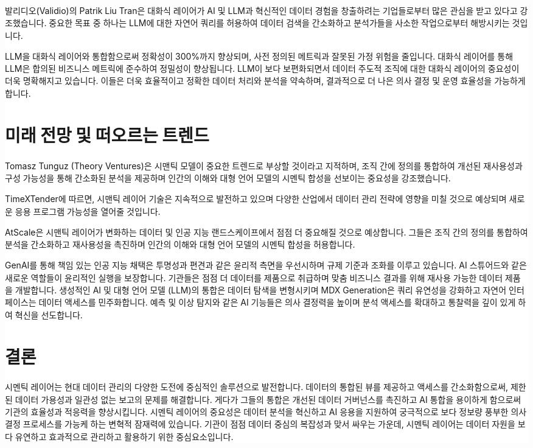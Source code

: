 발리디오(Validio)의 Patrik Liu Tran은 대화식 레이어가 AI 및 LLM과 혁신적인 데이터 경험을 창출하려는 기업들로부터 많은 관심을 받고 있다고 강조했습니다. 중요한 목표 중 하나는 LLM에 대한 자연어 쿼리를 허용하여 데이터 검색을 간소화하고 분석가들을 사소한 작업으로부터 해방시키는 것입니다.

LLM을 대화식 레이어와 통합함으로써 정확성이 300%까지 향상되며, 사전 정의된 메트릭과 잘못된 가정 위험을 줄입니다. 대화식 레이어를 통해 LLM은 합의된 비즈니스 메트릭에 준수하여 정밀성이 향상됩니다. LLM이 보다 보편화되면서 데이터 주도적 조직에 대한 대화식 레이어의 중요성이 더욱 명확해지고 있습니다. 이들은 더욱 효율적이고 정확한 데이터 처리와 분석을 약속하며, 결과적으로 더 나은 의사 결정 및 운영 효율성을 가능하게 합니다.

# 미래 전망 및 떠오르는 트렌드



<ins class="adsbygoogle"
     style="display:block"
     data-ad-client="ca-pub-4877378276818686"
     data-ad-slot="1107185301"
     data-ad-format="auto"
     data-full-width-responsive="true"></ins>

<script>
     (adsbygoogle = window.adsbygoogle || []).push({});
</script>

Tomasz Tunguz (Theory Ventures)은 시맨틱 모델이 중요한 트렌드로 부상할 것이라고 지적하며, 조직 간에 정의를 통합하여 개선된 재사용성과 구성 가능성을 통해 간소화된 분석을 제공하며 인간의 이해와 대형 언어 모델의 시멘틱 합성을 선보이는 중요성을 강조했습니다.

TimeXTender에 따르면, 시맨틱 레이어 기술은 지속적으로 발전하고 있으며 다양한 산업에서 데이터 관리 전략에 영향을 미칠 것으로 예상되며 새로운 응용 프로그램 가능성을 열어줄 것입니다.

AtScale은 시맨틱 레이어가 변화하는 데이터 및 인공 지능 랜드스케이프에서 점점 더 중요해질 것으로 예상합니다. 그들은 조직 간의 정의를 통합하여 분석을 간소화하고 재사용성을 촉진하며 인간의 이해와 대형 언어 모델의 시멘틱 합성을 허용합니다.

GenAI를 통해 책임 있는 인공 지능 채택은 투명성과 편견과 같은 윤리적 측면을 우선시하며 규제 기준과 조화를 이루고 있습니다. AI 스튜어드와 같은 새로운 역할들이 윤리적인 실행을 보장합니다. 기관들은 점점 더 데이터를 제품으로 취급하며 맞춤 비즈니스 결과를 위해 재사용 가능한 데이터 제품을 개발합니다. 생성적인 AI 및 대형 언어 모델 (LLM)의 통합은 데이터 탐색을 변형시키며 MDX Generation은 쿼리 유연성을 강화하고 자연어 인터페이스는 데이터 액세스를 민주화합니다. 예측 및 이상 탐지와 같은 AI 기능들은 의사 결정력을 높이며 분석 액세스를 확대하고 통찰력을 깊이 있게 하여 혁신을 선도합니다.



<ins class="adsbygoogle"
     style="display:block"
     data-ad-client="ca-pub-4877378276818686"
     data-ad-slot="1107185301"
     data-ad-format="auto"
     data-full-width-responsive="true"></ins>

<script>
     (adsbygoogle = window.adsbygoogle || []).push({});
</script>

# 결론

시멘틱 레이어는 현대 데이터 관리의 다양한 도전에 중심적인 솔루션으로 발전합니다. 데이터의 통합된 뷰를 제공하고 액세스를 간소화함으로써, 제한된 데이터 가용성과 일관성 없는 보고의 문제를 해결합니다. 게다가 그들의 통합은 개선된 데이터 거버넌스를 촉진하고 AI 통합을 용이하게 함으로써 기관의 효율성과 적응력을 향상시킵니다. 시멘틱 레이어의 중요성은 데이터 분석을 혁신하고 AI 응용을 지원하여 궁극적으로 보다 정보량 풍부한 의사 결정 프로세스를 가능케 하는 변혁적 잠재력에 있습니다. 기관이 점점 데이터 중심의 복잡성과 맞서 싸우는 가운데, 시멘틱 레이어는 데이터 자원을 보다 유연하고 효과적으로 관리하고 활용하기 위한 중심요소입니다.
